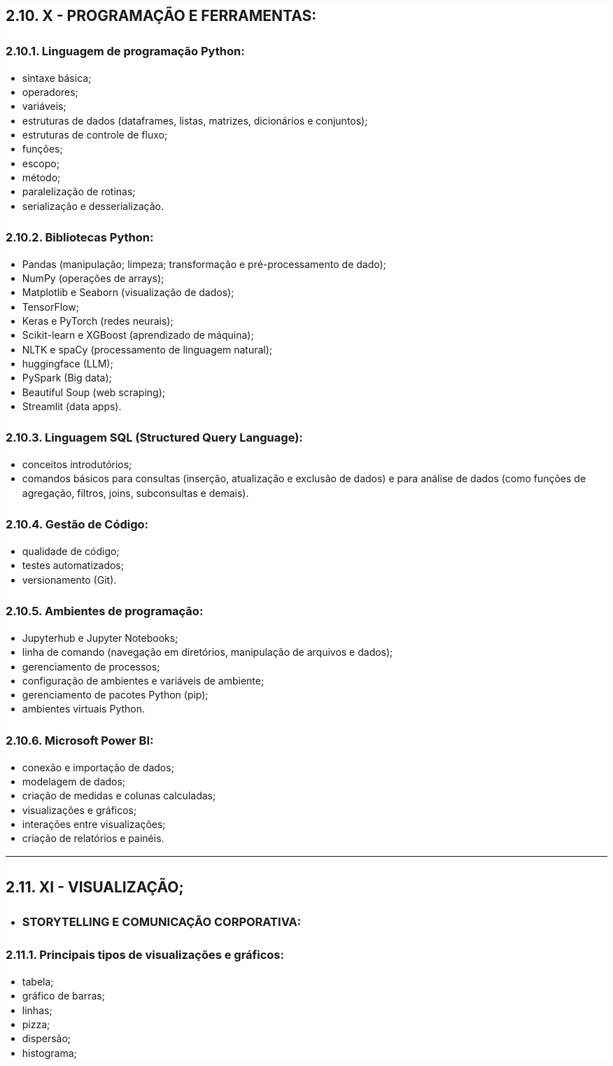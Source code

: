 ## 2.10. X - PROGRAMAÇÃO E FERRAMENTAS: 
### 2.10.1. Linguagem de programação Python: 
- sintaxe básica; 
- operadores; 
- variáveis; 
- estruturas de dados (dataframes, listas, matrizes, dicionários e conjuntos); 
- estruturas de controle de fluxo; 
- funções; 
- escopo; 
- método; 
- paralelização de rotinas; 
- serialização e desserialização. 
### 2.10.2. Bibliotecas Python: 
- Pandas (manipulação; limpeza; transformação e pré-processamento de dado); 
- NumPy (operações de arrays); 
- Matplotlib e Seaborn (visualização de dados); 
- TensorFlow; 
- Keras e PyTorch (redes neurais); 
- Scikit-learn e XGBoost (aprendizado de máquina); 
- NLTK e spaCy (processamento de linguagem natural);
- huggingface (LLM); 
- PySpark (Big data); 
- Beautiful Soup (web scraping); 
- Streamlit (data apps). 
### 2.10.3. Linguagem SQL (Structured Query Language): 
- conceitos introdutórios; 
- comandos básicos para consultas (inserção, atualização e exclusão de dados) e para análise de dados (como funções de agregação, filtros, joins, subconsultas e demais). 
### 2.10.4. Gestão de Código: 
- qualidade de código; 
- testes automatizados; 
- versionamento (Git). 
### 2.10.5. Ambientes de programação: 
- Jupyterhub e Jupyter Notebooks; 
- linha de comando (navegação em diretórios, manipulação de arquivos e dados);
- gerenciamento de processos; 
- configuração de ambientes e variáveis de ambiente;
- gerenciamento de pacotes Python (pip); 
- ambientes virtuais Python. 
### 2.10.6. Microsoft Power BI: 
- conexão e importação de dados; 
- modelagem de dados; 
- criação de medidas e colunas calculadas; 
- visualizações e gráficos; 
- interações entre visualizações; 
- criação de relatórios e painéis. 
---
## 2.11. XI - VISUALIZAÇÃO; 
- ### **STORYTELLING E COMUNICAÇÃO CORPORATIVA:**
### 2.11.1. Principais tipos de visualizações e gráficos: 
- tabela; 
- gráfico de barras; 
- linhas; 
- pizza; 
- dispersão; 
- histograma; 